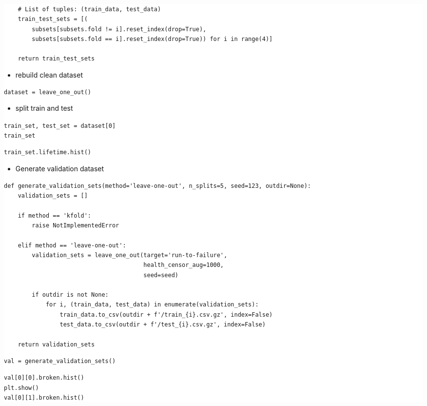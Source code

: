 ```
    # List of tuples: (train_data, test_data)
    train_test_sets = [(
        subsets[subsets.fold != i].reset_index(drop=True),
        subsets[subsets.fold == i].reset_index(drop=True)) for i in range(4)]

    return train_test_sets
```

- rebuild clean dataset

```
dataset = leave_one_out()
```

- split train and test

```
train_set, test_set = dataset[0]
train_set
```

```
train_set.lifetime.hist()
```

- Generate validation dataset

```
def generate_validation_sets(method='leave-one-out', n_splits=5, seed=123, outdir=None):
    validation_sets = []

    if method == 'kfold':
        raise NotImplementedError

    elif method == 'leave-one-out':
        validation_sets = leave_one_out(target='run-to-failure',
                                        health_censor_aug=1000,
                                        seed=seed)

        if outdir is not None:
            for i, (train_data, test_data) in enumerate(validation_sets):
                train_data.to_csv(outdir + f'/train_{i}.csv.gz', index=False)
                test_data.to_csv(outdir + f'/test_{i}.csv.gz', index=False)        

    return validation_sets
```

```
val = generate_validation_sets()
```

```
val[0][0].broken.hist()
plt.show()
val[0][1].broken.hist()
```
